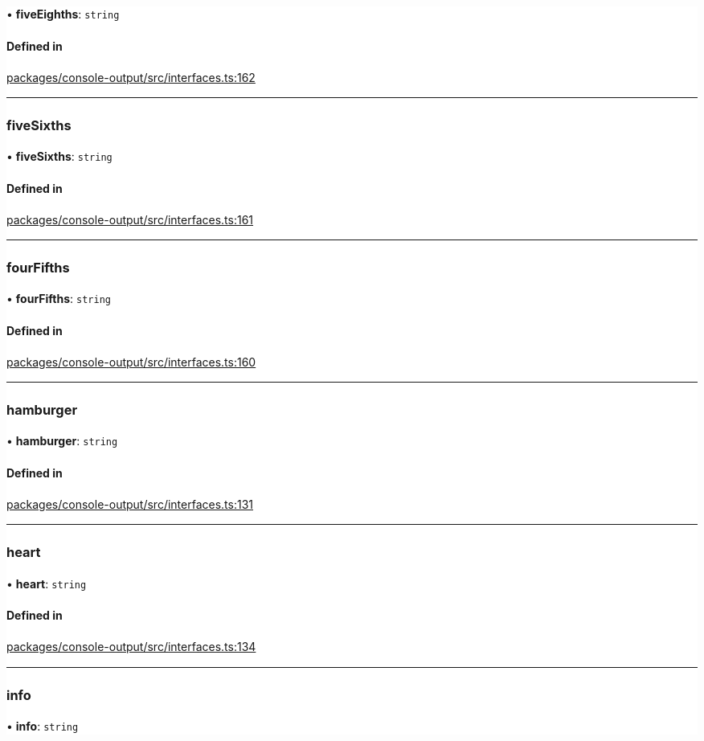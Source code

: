 • **fiveEighths**: `string`

#### Defined in

[packages/console-output/src/interfaces.ts:162](https://github.com/robinradic/npm-console/blob/10cb77f/packages/console-output/src/interfaces.ts#L162)

___

### fiveSixths

• **fiveSixths**: `string`

#### Defined in

[packages/console-output/src/interfaces.ts:161](https://github.com/robinradic/npm-console/blob/10cb77f/packages/console-output/src/interfaces.ts#L161)

___

### fourFifths

• **fourFifths**: `string`

#### Defined in

[packages/console-output/src/interfaces.ts:160](https://github.com/robinradic/npm-console/blob/10cb77f/packages/console-output/src/interfaces.ts#L160)

___

### hamburger

• **hamburger**: `string`

#### Defined in

[packages/console-output/src/interfaces.ts:131](https://github.com/robinradic/npm-console/blob/10cb77f/packages/console-output/src/interfaces.ts#L131)

___

### heart

• **heart**: `string`

#### Defined in

[packages/console-output/src/interfaces.ts:134](https://github.com/robinradic/npm-console/blob/10cb77f/packages/console-output/src/interfaces.ts#L134)

___

### info

• **info**: `string`
